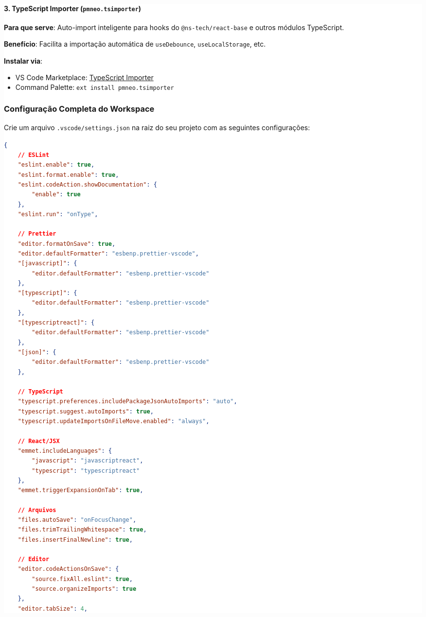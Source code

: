 #### 3. TypeScript Importer (`pmneo.tsimporter`)

**Para que serve**: Auto-import inteligente para hooks do `@ns-tech/react-base` e outros módulos TypeScript.

**Benefício**: Facilita a importação automática de `useDebounce`, `useLocalStorage`, etc.

**Instalar via**:

-   VS Code Marketplace: [TypeScript Importer](https://marketplace.visualstudio.com/items?itemName=pmneo.tsimporter)
-   Command Palette: `ext install pmneo.tsimporter`

### Configuração Completa do Workspace

Crie um arquivo `.vscode/settings.json` na raiz do seu projeto com as seguintes configurações:

```json
{
    // ESLint
    "eslint.enable": true,
    "eslint.format.enable": true,
    "eslint.codeAction.showDocumentation": {
        "enable": true
    },
    "eslint.run": "onType",

    // Prettier
    "editor.formatOnSave": true,
    "editor.defaultFormatter": "esbenp.prettier-vscode",
    "[javascript]": {
        "editor.defaultFormatter": "esbenp.prettier-vscode"
    },
    "[typescript]": {
        "editor.defaultFormatter": "esbenp.prettier-vscode"
    },
    "[typescriptreact]": {
        "editor.defaultFormatter": "esbenp.prettier-vscode"
    },
    "[json]": {
        "editor.defaultFormatter": "esbenp.prettier-vscode"
    },

    // TypeScript
    "typescript.preferences.includePackageJsonAutoImports": "auto",
    "typescript.suggest.autoImports": true,
    "typescript.updateImportsOnFileMove.enabled": "always",

    // React/JSX
    "emmet.includeLanguages": {
        "javascript": "javascriptreact",
        "typescript": "typescriptreact"
    },
    "emmet.triggerExpansionOnTab": true,

    // Arquivos
    "files.autoSave": "onFocusChange",
    "files.trimTrailingWhitespace": true,
    "files.insertFinalNewline": true,

    // Editor
    "editor.codeActionsOnSave": {
        "source.fixAll.eslint": true,
        "source.organizeImports": true
    },
    "editor.tabSize": 4,
```